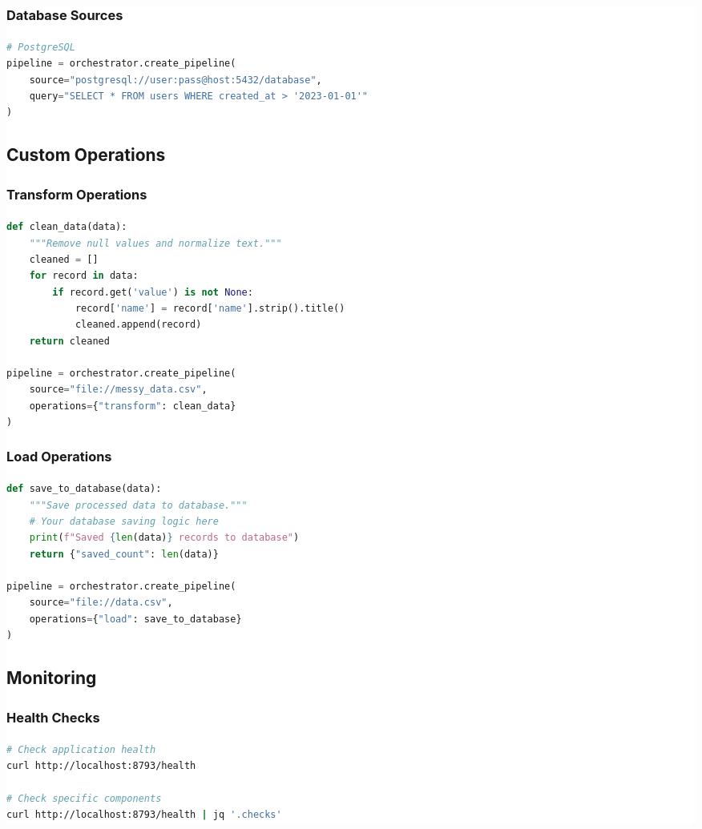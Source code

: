 ### Database Sources

```python
# PostgreSQL
pipeline = orchestrator.create_pipeline(
    source="postgresql://user:pass@host:5432/database",
    query="SELECT * FROM users WHERE created_at > '2023-01-01'"
)
```

## Custom Operations

### Transform Operations

```python
def clean_data(data):
    """Remove null values and normalize text."""
    cleaned = []
    for record in data:
        if record.get('value') is not None:
            record['name'] = record['name'].strip().title()
            cleaned.append(record)
    return cleaned

pipeline = orchestrator.create_pipeline(
    source="file://messy_data.csv",
    operations={"transform": clean_data}
)
```

### Load Operations

```python
def save_to_database(data):
    """Save processed data to database."""
    # Your database saving logic here
    print(f"Saved {len(data)} records to database")
    return {"saved_count": len(data)}

pipeline = orchestrator.create_pipeline(
    source="file://data.csv",
    operations={"load": save_to_database}
)
```

## Monitoring

### Health Checks

```bash
# Check application health
curl http://localhost:8793/health

# Check specific components
curl http://localhost:8793/health | jq '.checks'
```
